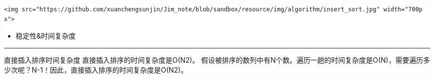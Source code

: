     <img src="https://github.com/xuanchengsunjin/Jim_note/blob/sandbox/resource/img/algorithm/insert_sort.jpg" width="700px">
</div>

- 稳定性&时间复杂度
-----------------------------------------------------------------------------------------------------------------------------
直接插入排序时间复杂度
直接插入排序的时间复杂度是O(N2)。
假设被排序的数列中有N个数。遍历一趟的时间复杂度是O(N)，需要遍历多少次呢？N-1！因此，直接插入排序的时间复杂度是O(N2)。
